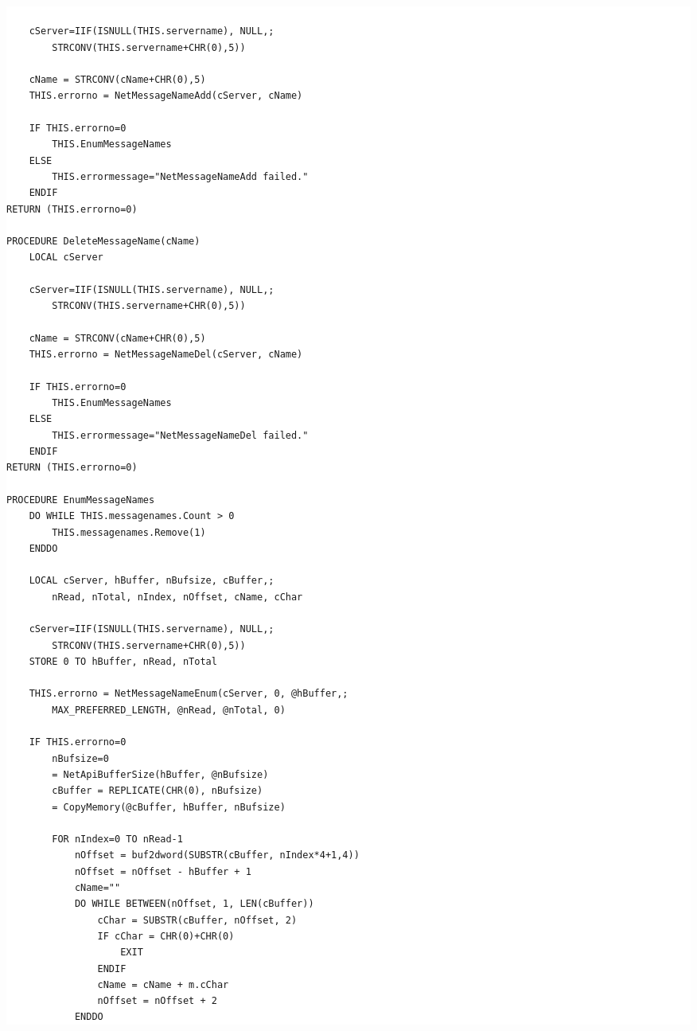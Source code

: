 ```foxpro  

	cServer=IIF(ISNULL(THIS.servername), NULL,;
		STRCONV(THIS.servername+CHR(0),5))

	cName = STRCONV(cName+CHR(0),5)
	THIS.errorno = NetMessageNameAdd(cServer, cName)

	IF THIS.errorno=0
		THIS.EnumMessageNames
	ELSE
		THIS.errormessage="NetMessageNameAdd failed."
	ENDIF
RETURN (THIS.errorno=0)

PROCEDURE DeleteMessageName(cName)
	LOCAL cServer

	cServer=IIF(ISNULL(THIS.servername), NULL,;
		STRCONV(THIS.servername+CHR(0),5))

	cName = STRCONV(cName+CHR(0),5)
	THIS.errorno = NetMessageNameDel(cServer, cName)

	IF THIS.errorno=0
		THIS.EnumMessageNames
	ELSE
		THIS.errormessage="NetMessageNameDel failed."
	ENDIF
RETURN (THIS.errorno=0)

PROCEDURE EnumMessageNames
	DO WHILE THIS.messagenames.Count > 0
		THIS.messagenames.Remove(1)
	ENDDO

	LOCAL cServer, hBuffer, nBufsize, cBuffer,;
		nRead, nTotal, nIndex, nOffset, cName, cChar

	cServer=IIF(ISNULL(THIS.servername), NULL,;
		STRCONV(THIS.servername+CHR(0),5))
	STORE 0 TO hBuffer, nRead, nTotal

	THIS.errorno = NetMessageNameEnum(cServer, 0, @hBuffer,;
		MAX_PREFERRED_LENGTH, @nRead, @nTotal, 0)

	IF THIS.errorno=0
		nBufsize=0
		= NetApiBufferSize(hBuffer, @nBufsize)
		cBuffer = REPLICATE(CHR(0), nBufsize)
		= CopyMemory(@cBuffer, hBuffer, nBufsize)

		FOR nIndex=0 TO nRead-1
			nOffset = buf2dword(SUBSTR(cBuffer, nIndex*4+1,4))
			nOffset = nOffset - hBuffer + 1
			cName=""
			DO WHILE BETWEEN(nOffset, 1, LEN(cBuffer))
				cChar = SUBSTR(cBuffer, nOffset, 2)
				IF cChar = CHR(0)+CHR(0)
					EXIT
				ENDIF
				cName = cName + m.cChar
				nOffset = nOffset + 2
			ENDDO
```